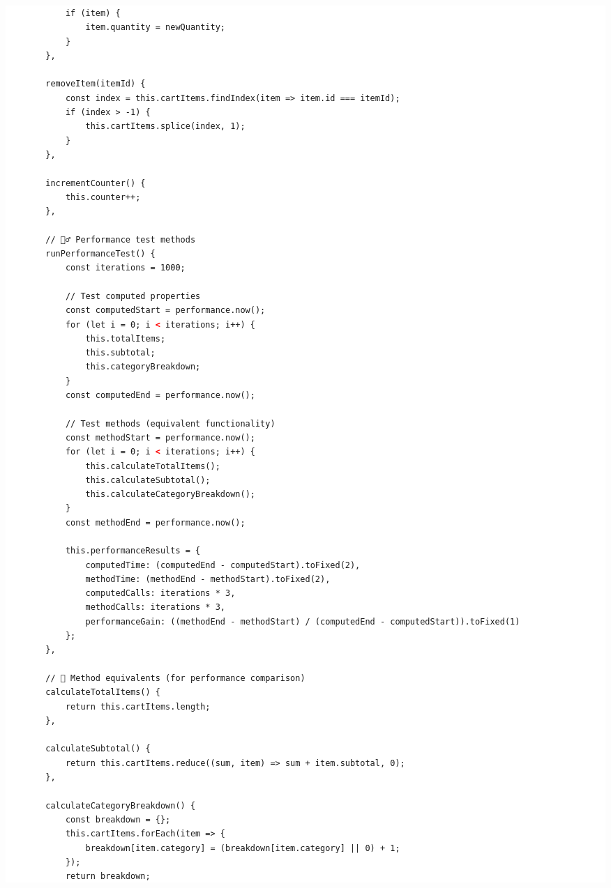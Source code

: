 ```html
            if (item) {
                item.quantity = newQuantity;
            }
        },
        
        removeItem(itemId) {
            const index = this.cartItems.findIndex(item => item.id === itemId);
            if (index > -1) {
                this.cartItems.splice(index, 1);
            }
        },
        
        incrementCounter() {
            this.counter++;
        },
        
        // 🏃‍♂️ Performance test methods
        runPerformanceTest() {
            const iterations = 1000;
            
            // Test computed properties
            const computedStart = performance.now();
            for (let i = 0; i < iterations; i++) {
                this.totalItems;
                this.subtotal;
                this.categoryBreakdown;
            }
            const computedEnd = performance.now();
            
            // Test methods (equivalent functionality)
            const methodStart = performance.now();
            for (let i = 0; i < iterations; i++) {
                this.calculateTotalItems();
                this.calculateSubtotal();
                this.calculateCategoryBreakdown();
            }
            const methodEnd = performance.now();
            
            this.performanceResults = {
                computedTime: (computedEnd - computedStart).toFixed(2),
                methodTime: (methodEnd - methodStart).toFixed(2),
                computedCalls: iterations * 3,
                methodCalls: iterations * 3,
                performanceGain: ((methodEnd - methodStart) / (computedEnd - computedStart)).toFixed(1)
            };
        },
        
        // 🔧 Method equivalents (for performance comparison)
        calculateTotalItems() {
            return this.cartItems.length;
        },
        
        calculateSubtotal() {
            return this.cartItems.reduce((sum, item) => sum + item.subtotal, 0);
        },
        
        calculateCategoryBreakdown() {
            const breakdown = {};
            this.cartItems.forEach(item => {
                breakdown[item.category] = (breakdown[item.category] || 0) + 1;
            });
            return breakdown;
```